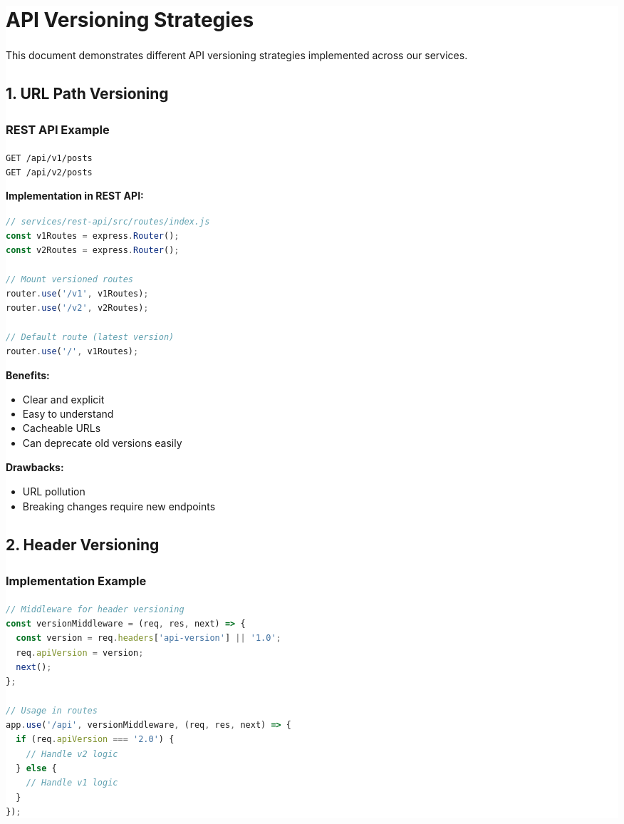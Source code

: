 # API Versioning Strategies

This document demonstrates different API versioning strategies implemented across our services.

## 1. URL Path Versioning

### REST API Example
```
GET /api/v1/posts
GET /api/v2/posts
```

**Implementation in REST API:**
```javascript
// services/rest-api/src/routes/index.js
const v1Routes = express.Router();
const v2Routes = express.Router();

// Mount versioned routes
router.use('/v1', v1Routes);
router.use('/v2', v2Routes);

// Default route (latest version)
router.use('/', v1Routes);
```

**Benefits:**
- Clear and explicit
- Easy to understand
- Cacheable URLs
- Can deprecate old versions easily

**Drawbacks:**
- URL pollution
- Breaking changes require new endpoints

## 2. Header Versioning

### Implementation Example
```javascript
// Middleware for header versioning
const versionMiddleware = (req, res, next) => {
  const version = req.headers['api-version'] || '1.0';
  req.apiVersion = version;
  next();
};

// Usage in routes
app.use('/api', versionMiddleware, (req, res, next) => {
  if (req.apiVersion === '2.0') {
    // Handle v2 logic
  } else {
    // Handle v1 logic
  }
});
```
